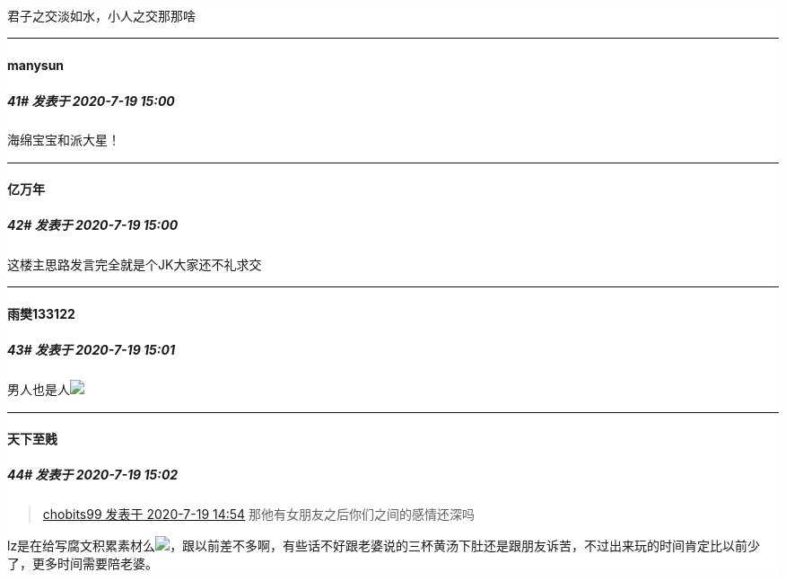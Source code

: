 


君子之交淡如水，小人之交那那啥







*****

####  manysun  
##### 41#       发表于 2020-7-19 15:00




海绵宝宝和派大星！







*****

####  亿万年  
##### 42#       发表于 2020-7-19 15:00




这楼主思路发言完全就是个JK大家还不礼求交







*****

####  雨樊133122  
##### 43#       发表于 2020-7-19 15:01




男人也是人<img src="https://static.saraba1st.com/image/smiley/face2017/020.png" referrerpolicy="no-referrer">







*****

####  天下至贱  
##### 44#       发表于 2020-7-19 15:02



<blockquote><a href="httphttps://bbs.saraba1st.com/2b/forum.php?mod=redirect&amp;goto=findpost&amp;pid=48151591&amp;ptid=1947789" target="_blank">chobits99 发表于 2020-7-19 14:54</a>
那他有女朋友之后你们之间的感情还深吗</blockquote>
lz是在给写腐文积累素材么<img src="https://static.saraba1st.com/image/smiley/face2017/117.png" referrerpolicy="no-referrer">，跟以前差不多啊，有些话不好跟老婆说的三杯黄汤下肚还是跟朋友诉苦，不过出来玩的时间肯定比以前少了，更多时间需要陪老婆。
